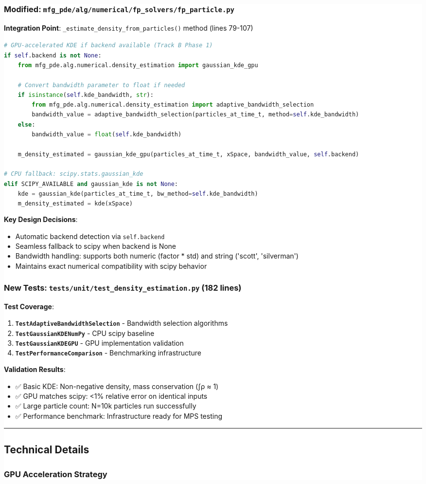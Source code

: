 ### Modified: `mfg_pde/alg/numerical/fp_solvers/fp_particle.py`

**Integration Point**: `_estimate_density_from_particles()` method (lines 79-107)

```python
# GPU-accelerated KDE if backend available (Track B Phase 1)
if self.backend is not None:
    from mfg_pde.alg.numerical.density_estimation import gaussian_kde_gpu

    # Convert bandwidth parameter to float if needed
    if isinstance(self.kde_bandwidth, str):
        from mfg_pde.alg.numerical.density_estimation import adaptive_bandwidth_selection
        bandwidth_value = adaptive_bandwidth_selection(particles_at_time_t, method=self.kde_bandwidth)
    else:
        bandwidth_value = float(self.kde_bandwidth)

    m_density_estimated = gaussian_kde_gpu(particles_at_time_t, xSpace, bandwidth_value, self.backend)

# CPU fallback: scipy.stats.gaussian_kde
elif SCIPY_AVAILABLE and gaussian_kde is not None:
    kde = gaussian_kde(particles_at_time_t, bw_method=self.kde_bandwidth)
    m_density_estimated = kde(xSpace)
```

**Key Design Decisions**:
- Automatic backend detection via `self.backend`
- Seamless fallback to scipy when backend is None
- Bandwidth handling: supports both numeric (factor * std) and string ('scott', 'silverman')
- Maintains exact numerical compatibility with scipy behavior

### New Tests: `tests/unit/test_density_estimation.py` (182 lines)

**Test Coverage**:
1. **`TestAdaptiveBandwidthSelection`** - Bandwidth selection algorithms
2. **`TestGaussianKDENumPy`** - CPU scipy baseline
3. **`TestGaussianKDEGPU`** - GPU implementation validation
4. **`TestPerformanceComparison`** - Benchmarking infrastructure

**Validation Results**:
- ✅ Basic KDE: Non-negative density, mass conservation (∫ρ ≈ 1)
- ✅ GPU matches scipy: <1% relative error on identical inputs
- ✅ Large particle count: N=10k particles run successfully
- ✅ Performance benchmark: Infrastructure ready for MPS testing

---

## Technical Details

### GPU Acceleration Strategy
